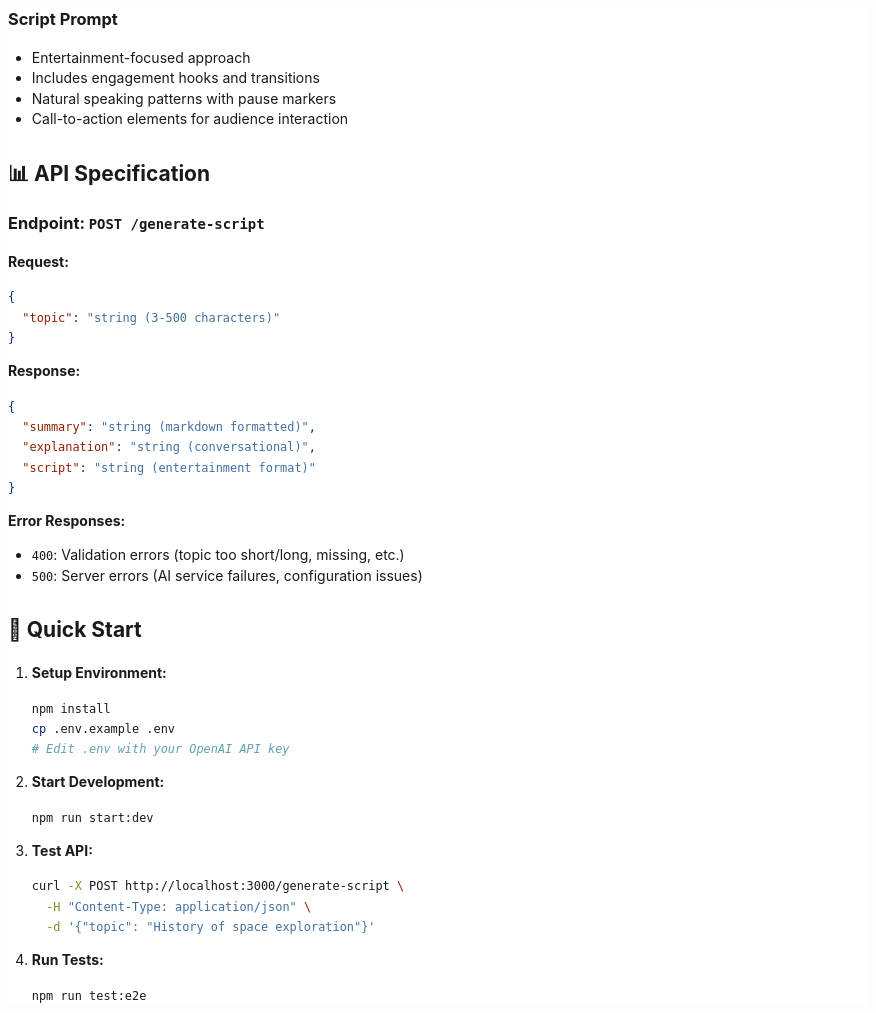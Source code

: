 ### Script Prompt
- Entertainment-focused approach
- Includes engagement hooks and transitions
- Natural speaking patterns with pause markers
- Call-to-action elements for audience interaction

## 📊 API Specification

### Endpoint: `POST /generate-script`

**Request:**
```json
{
  "topic": "string (3-500 characters)"
}
```

**Response:**
```json
{
  "summary": "string (markdown formatted)",
  "explanation": "string (conversational)",
  "script": "string (entertainment format)"
}
```

**Error Responses:**
- `400`: Validation errors (topic too short/long, missing, etc.)
- `500`: Server errors (AI service failures, configuration issues)

## 🚀 Quick Start

1. **Setup Environment:**
   ```bash
   npm install
   cp .env.example .env
   # Edit .env with your OpenAI API key
   ```

2. **Start Development:**
   ```bash
   npm run start:dev
   ```

3. **Test API:**
   ```bash
   curl -X POST http://localhost:3000/generate-script \
     -H "Content-Type: application/json" \
     -d '{"topic": "History of space exploration"}'
   ```

4. **Run Tests:**
   ```bash
   npm run test:e2e
   ```
